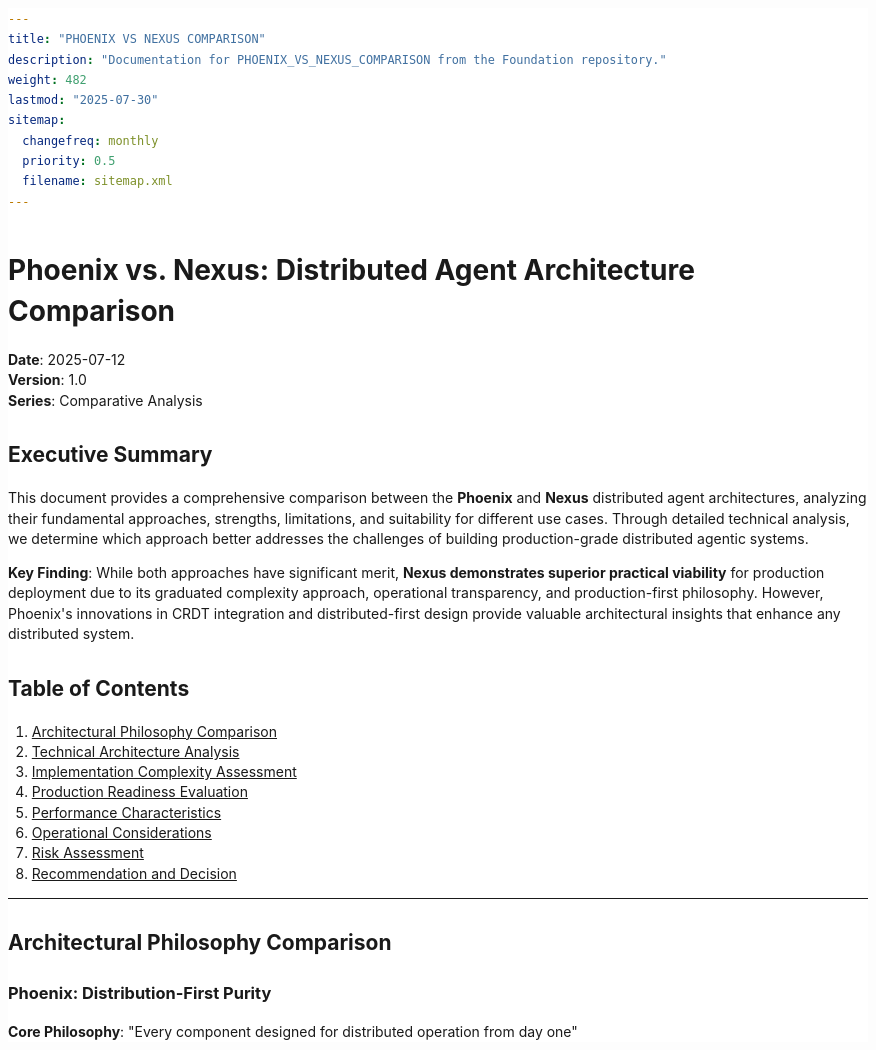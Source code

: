 ```yaml
---
title: "PHOENIX VS NEXUS COMPARISON"
description: "Documentation for PHOENIX_VS_NEXUS_COMPARISON from the Foundation repository."
weight: 482
lastmod: "2025-07-30"
sitemap:
  changefreq: monthly
  priority: 0.5
  filename: sitemap.xml
---
```


# Phoenix vs. Nexus: Distributed Agent Architecture Comparison
**Date**: 2025-07-12  
**Version**: 1.0  
**Series**: Comparative Analysis

## Executive Summary

This document provides a comprehensive comparison between the **Phoenix** and **Nexus** distributed agent architectures, analyzing their fundamental approaches, strengths, limitations, and suitability for different use cases. Through detailed technical analysis, we determine which approach better addresses the challenges of building production-grade distributed agentic systems.

**Key Finding**: While both approaches have significant merit, **Nexus demonstrates superior practical viability** for production deployment due to its graduated complexity approach, operational transparency, and production-first philosophy. However, Phoenix's innovations in CRDT integration and distributed-first design provide valuable architectural insights that enhance any distributed system.

## Table of Contents

1. [Architectural Philosophy Comparison](#architectural-philosophy-comparison)
2. [Technical Architecture Analysis](#technical-architecture-analysis)
3. [Implementation Complexity Assessment](#implementation-complexity-assessment)
4. [Production Readiness Evaluation](#production-readiness-evaluation)
5. [Performance Characteristics](#performance-characteristics)
6. [Operational Considerations](#operational-considerations)
7. [Risk Assessment](#risk-assessment)
8. [Recommendation and Decision](#recommendation-and-decision)

---

## Architectural Philosophy Comparison

### Phoenix: Distribution-First Purity

**Core Philosophy**: "Every component designed for distributed operation from day one"
